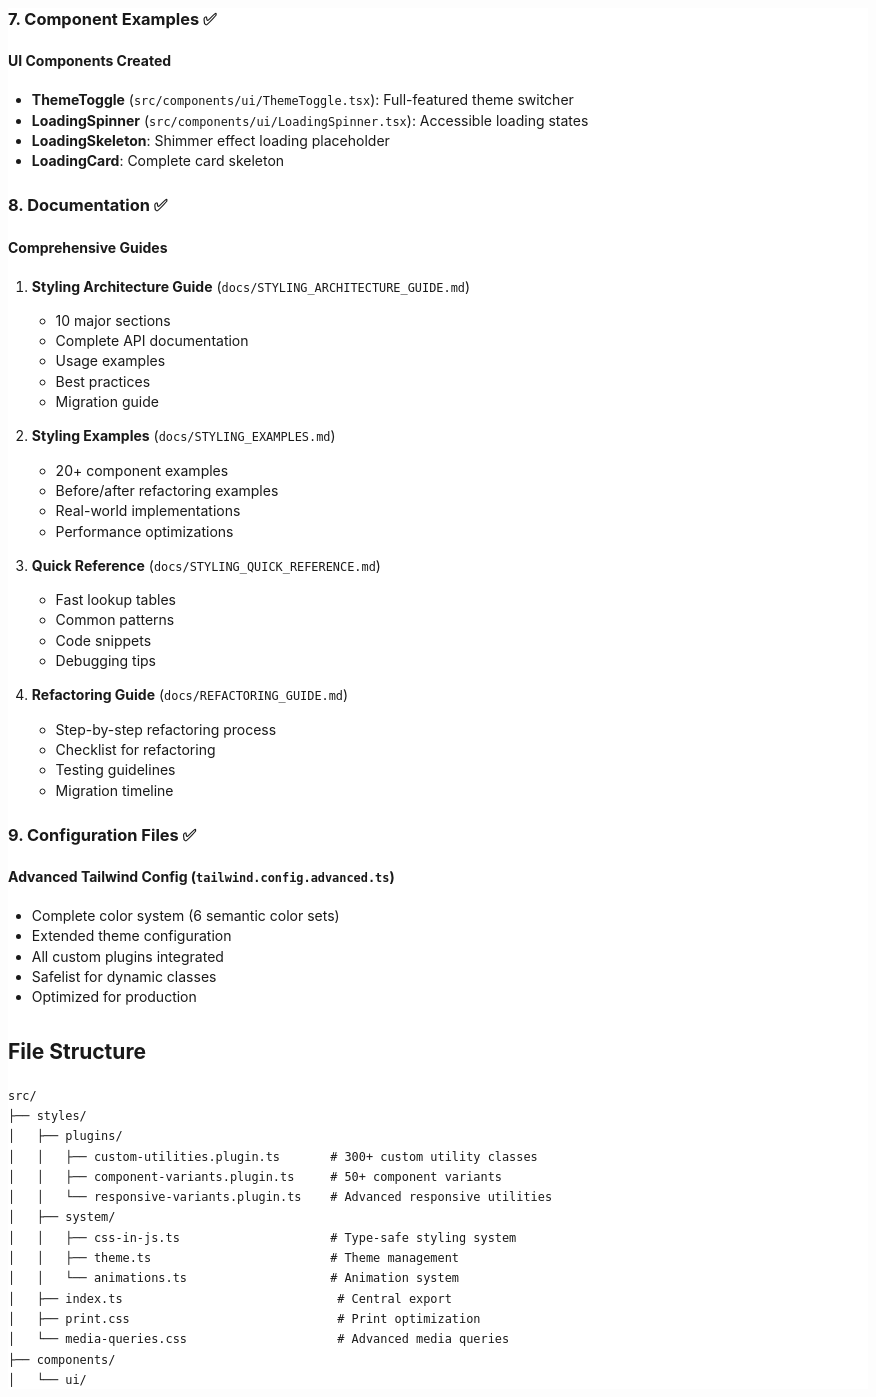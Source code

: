 ### 7. Component Examples ✅

#### **UI Components Created**
- **ThemeToggle** (`src/components/ui/ThemeToggle.tsx`): Full-featured theme switcher
- **LoadingSpinner** (`src/components/ui/LoadingSpinner.tsx`): Accessible loading states
- **LoadingSkeleton**: Shimmer effect loading placeholder
- **LoadingCard**: Complete card skeleton

### 8. Documentation ✅

#### **Comprehensive Guides**
1. **Styling Architecture Guide** (`docs/STYLING_ARCHITECTURE_GUIDE.md`)
   - 10 major sections
   - Complete API documentation
   - Usage examples
   - Best practices
   - Migration guide

2. **Styling Examples** (`docs/STYLING_EXAMPLES.md`)
   - 20+ component examples
   - Before/after refactoring examples
   - Real-world implementations
   - Performance optimizations

3. **Quick Reference** (`docs/STYLING_QUICK_REFERENCE.md`)
   - Fast lookup tables
   - Common patterns
   - Code snippets
   - Debugging tips

4. **Refactoring Guide** (`docs/REFACTORING_GUIDE.md`)
   - Step-by-step refactoring process
   - Checklist for refactoring
   - Testing guidelines
   - Migration timeline

### 9. Configuration Files ✅

#### **Advanced Tailwind Config** (`tailwind.config.advanced.ts`)
- Complete color system (6 semantic color sets)
- Extended theme configuration
- All custom plugins integrated
- Safelist for dynamic classes
- Optimized for production

## File Structure

```
src/
├── styles/
│   ├── plugins/
│   │   ├── custom-utilities.plugin.ts       # 300+ custom utility classes
│   │   ├── component-variants.plugin.ts     # 50+ component variants
│   │   └── responsive-variants.plugin.ts    # Advanced responsive utilities
│   ├── system/
│   │   ├── css-in-js.ts                     # Type-safe styling system
│   │   ├── theme.ts                         # Theme management
│   │   └── animations.ts                    # Animation system
│   ├── index.ts                              # Central export
│   ├── print.css                             # Print optimization
│   └── media-queries.css                     # Advanced media queries
├── components/
│   └── ui/
```
